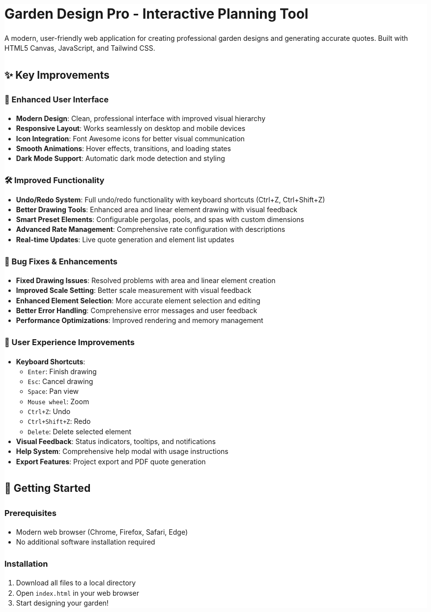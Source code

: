 # Garden Design Pro - Interactive Planning Tool

A modern, user-friendly web application for creating professional garden designs and generating accurate quotes. Built with HTML5 Canvas, JavaScript, and Tailwind CSS.

## ✨ Key Improvements

### 🎨 Enhanced User Interface
- **Modern Design**: Clean, professional interface with improved visual hierarchy
- **Responsive Layout**: Works seamlessly on desktop and mobile devices
- **Icon Integration**: Font Awesome icons for better visual communication
- **Smooth Animations**: Hover effects, transitions, and loading states
- **Dark Mode Support**: Automatic dark mode detection and styling

### 🛠️ Improved Functionality
- **Undo/Redo System**: Full undo/redo functionality with keyboard shortcuts (Ctrl+Z, Ctrl+Shift+Z)
- **Better Drawing Tools**: Enhanced area and linear element drawing with visual feedback
- **Smart Preset Elements**: Configurable pergolas, pools, and spas with custom dimensions
- **Advanced Rate Management**: Comprehensive rate configuration with descriptions
- **Real-time Updates**: Live quote generation and element list updates

### 🔧 Bug Fixes & Enhancements
- **Fixed Drawing Issues**: Resolved problems with area and linear element creation
- **Improved Scale Setting**: Better scale measurement with visual feedback
- **Enhanced Element Selection**: More accurate element selection and editing
- **Better Error Handling**: Comprehensive error messages and user feedback
- **Performance Optimizations**: Improved rendering and memory management

### 📱 User Experience Improvements
- **Keyboard Shortcuts**: 
  - `Enter`: Finish drawing
  - `Esc`: Cancel drawing
  - `Space`: Pan view
  - `Mouse wheel`: Zoom
  - `Ctrl+Z`: Undo
  - `Ctrl+Shift+Z`: Redo
  - `Delete`: Delete selected element
- **Visual Feedback**: Status indicators, tooltips, and notifications
- **Help System**: Comprehensive help modal with usage instructions
- **Export Features**: Project export and PDF quote generation

## 🚀 Getting Started

### Prerequisites
- Modern web browser (Chrome, Firefox, Safari, Edge)
- No additional software installation required

### Installation
1. Download all files to a local directory
2. Open `index.html` in your web browser
3. Start designing your garden!
